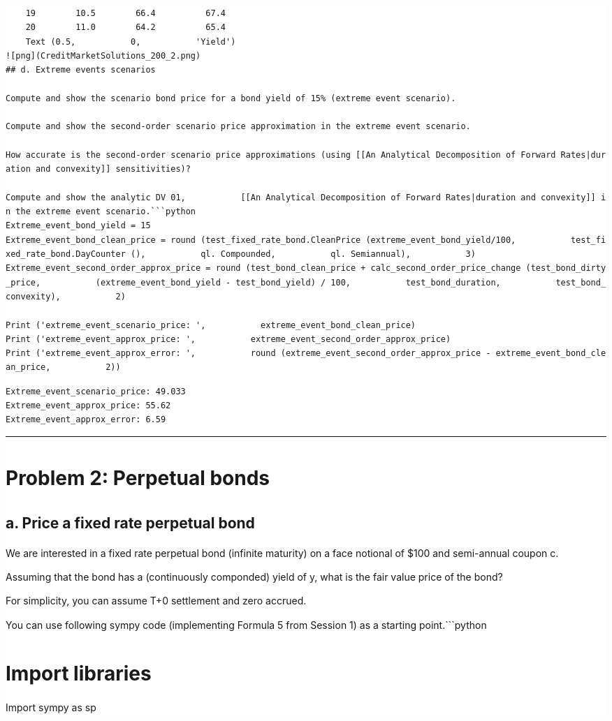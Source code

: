 ```
    19        10.5        66.4          67.4
    20        11.0        64.2          65.4
    Text (0.5,           0,           'Yield')
![png](CreditMarketSolutions_200_2.png)
## d. Extreme events scenarios

Compute and show the scenario bond price for a bond yield of 15% (extreme event scenario).

Compute and show the second-order scenario price approximation in the extreme event scenario.

How accurate is the second-order scenario price approximations (using [[An Analytical Decomposition of Forward Rates|duration and convexity]] sensitivities)?

Compute and show the analytic DV 01,           [[An Analytical Decomposition of Forward Rates|duration and convexity]] in the extreme event scenario.```python
Extreme_event_bond_yield = 15
Extreme_event_bond_clean_price = round (test_fixed_rate_bond.CleanPrice (extreme_event_bond_yield/100,           test_fixed_rate_bond.DayCounter (),           ql. Compounded,           ql. Semiannual),           3)
Extreme_event_second_order_approx_price = round (test_bond_clean_price + calc_second_order_price_change (test_bond_dirty_price,           (extreme_event_bond_yield - test_bond_yield) / 100,           test_bond_duration,           test_bond_convexity),           2) 
                             
Print ('extreme_event_scenario_price: ',           extreme_event_bond_clean_price)
Print ('extreme_event_approx_price: ',           extreme_event_second_order_approx_price)
Print ('extreme_event_approx_error: ',           round (extreme_event_second_order_approx_price - extreme_event_bond_clean_price,           2))                             
```

    Extreme_event_scenario_price: 49.033
    Extreme_event_approx_price: 55.62
    Extreme_event_approx_error: 6.59
-----------------------------------------------------------
# Problem 2: Perpetual bonds
## a. Price a fixed rate perpetual bond
We are interested in a fixed rate perpetual bond (infinite maturity) on a face notional of $100 and semi-annual coupon c.

Assuming that the bond has a (continuously componded) yield of y,           what is the fair value price of the bond?

For simplicity,           you can assume T+0 settlement and zero accrued. 

You can use following sympy code (implementing Formula 5 from Session 1) as a starting point.```python
# Import libraries
Import sympy as sp
